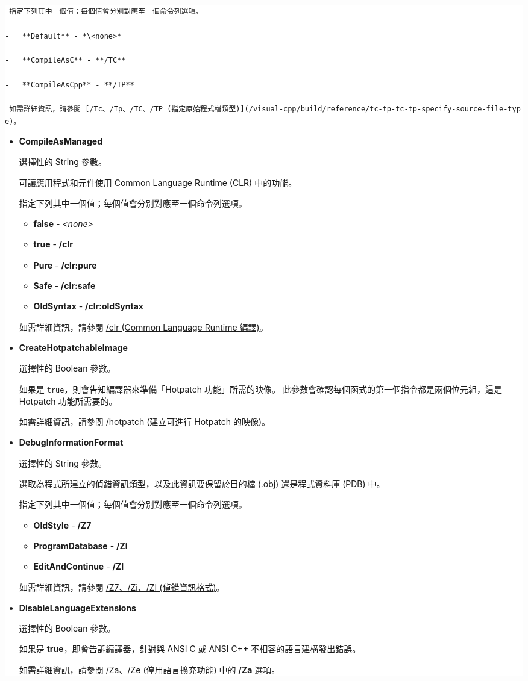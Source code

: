      指定下列其中一個值；每個值會分別對應至一個命令列選項。  
  
    -   **Default** - *\<none>*  
  
    -   **CompileAsC** - **/TC**  
  
    -   **CompileAsCpp** - **/TP**  
  
     如需詳細資訊，請參閱 [/Tc、/Tp、/TC、/TP (指定原始程式檔類型)](/visual-cpp/build/reference/tc-tp-tc-tp-specify-source-file-type)。  
  
-   **CompileAsManaged**  
  
     選擇性的 String 參數。  
  
     可讓應用程式和元件使用 Common Language Runtime (CLR) 中的功能。  
  
     指定下列其中一個值；每個值會分別對應至一個命令列選項。  
  
    -   **false** - *\<none>*  
  
    -   **true** - **/clr**  
  
    -   **Pure** - **/clr:pure**  
  
    -   **Safe** - **/clr:safe**  
  
    -   **OldSyntax** - **/clr:oldSyntax**  
  
     如需詳細資訊，請參閱 [/clr (Common Language Runtime 編譯)](/visual-cpp/build/reference/clr-common-language-runtime-compilation)。  
  
-   **CreateHotpatchableImage**  
  
     選擇性的 Boolean 參數。  
  
     如果是 `true`，則會告知編譯器來準備「Hotpatch 功能」所需的映像。 此參數會確認每個函式的第一個指令都是兩個位元組，這是 Hotpatch 功能所需要的。  
  
     如需詳細資訊，請參閱 [/hotpatch (建立可進行 Hotpatch 的映像)](/visual-cpp/build/reference/hotpatch-create-hotpatchable-image)。  
  
-   **DebugInformationFormat**  
  
     選擇性的 String 參數。  
  
     選取為程式所建立的偵錯資訊類型，以及此資訊要保留於目的檔 (.obj) 還是程式資料庫 (PDB) 中。  
  
     指定下列其中一個值；每個值會分別對應至一個命令列選項。  
  
    -   **OldStyle** - **/Z7**  
  
    -   **ProgramDatabase** - **/Zi**  
  
    -   **EditAndContinue** - **/ZI**  
  
     如需詳細資訊，請參閱 [/Z7、/Zi、/ZI (偵錯資訊格式)](/visual-cpp/build/reference/z7-zi-zi-debug-information-format)。  
  
-   **DisableLanguageExtensions**  
  
     選擇性的 Boolean 參數。  
  
     如果是 **true**，即會告訴編譯器，針對與 ANSI C 或 ANSI C++ 不相容的語言建構發出錯誤。  
  
     如需詳細資訊，請參閱 [/Za、/Ze (停用語言擴充功能)](/visual-cpp/build/reference/za-ze-disable-language-extensions) 中的 **/Za** 選項。  
  
